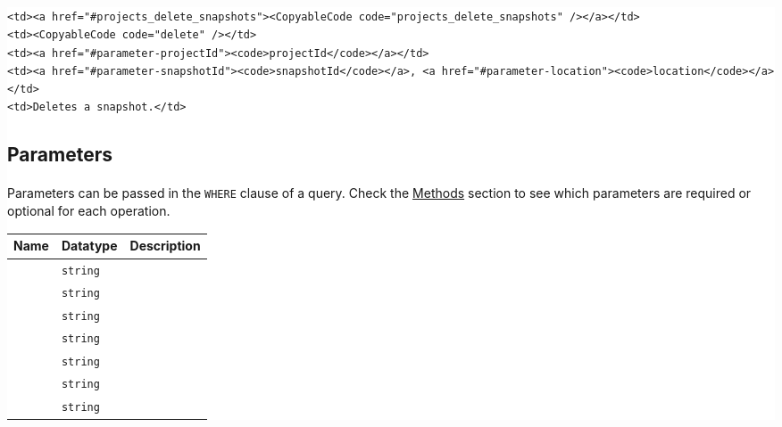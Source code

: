    <td><a href="#projects_delete_snapshots"><CopyableCode code="projects_delete_snapshots" /></a></td>
    <td><CopyableCode code="delete" /></td>
    <td><a href="#parameter-projectId"><code>projectId</code></a></td>
    <td><a href="#parameter-snapshotId"><code>snapshotId</code></a>, <a href="#parameter-location"><code>location</code></a></td>
    <td>Deletes a snapshot.</td>
</tr>
</tbody>
</table>

## Parameters

Parameters can be passed in the `WHERE` clause of a query. Check the [Methods](#methods) section to see which parameters are required or optional for each operation.

<table>
<thead>
    <tr>
    <th>Name</th>
    <th>Datatype</th>
    <th>Description</th>
    </tr>
</thead>
<tbody>
<tr id="parameter-jobId">
    <td><CopyableCode code="jobId" /></td>
    <td><code>string</code></td>
    <td></td>
</tr>
<tr id="parameter-location">
    <td><CopyableCode code="location" /></td>
    <td><code>string</code></td>
    <td></td>
</tr>
<tr id="parameter-projectId">
    <td><CopyableCode code="projectId" /></td>
    <td><code>string</code></td>
    <td></td>
</tr>
<tr id="parameter-snapshotId">
    <td><CopyableCode code="snapshotId" /></td>
    <td><code>string</code></td>
    <td></td>
</tr>
<tr id="parameter-jobId">
    <td><CopyableCode code="jobId" /></td>
    <td><code>string</code></td>
    <td></td>
</tr>
<tr id="parameter-location">
    <td><CopyableCode code="location" /></td>
    <td><code>string</code></td>
    <td></td>
</tr>
<tr id="parameter-snapshotId">
    <td><CopyableCode code="snapshotId" /></td>
    <td><code>string</code></td>
    <td></td>
</tr>
</tbody>
</table>
